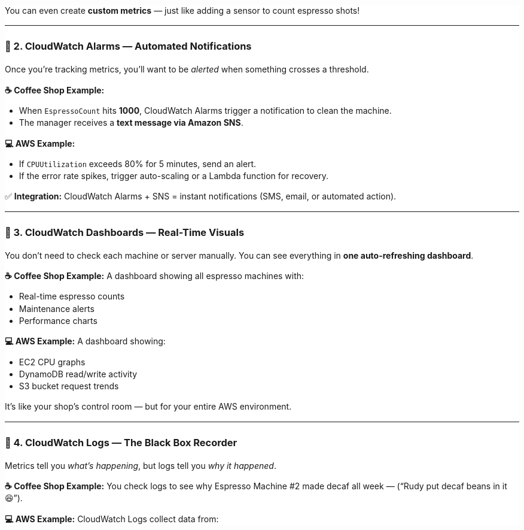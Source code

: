 You can even create **custom metrics** — just like adding a sensor to count espresso shots!

---

### 🔹 2. **CloudWatch Alarms — Automated Notifications**

Once you’re tracking metrics, you’ll want to be *alerted* when something crosses a threshold.

**☕ Coffee Shop Example:**

* When `EspressoCount` hits **1000**, CloudWatch Alarms trigger a notification to clean the machine.
* The manager receives a **text message via Amazon SNS**.

**💻 AWS Example:**

* If `CPUUtilization` exceeds 80% for 5 minutes, send an alert.
* If the error rate spikes, trigger auto-scaling or a Lambda function for recovery.

✅ **Integration:**
CloudWatch Alarms + SNS = instant notifications (SMS, email, or automated action).

---

### 🔹 3. **CloudWatch Dashboards — Real-Time Visuals**

You don’t need to check each machine or server manually.
You can see everything in **one auto-refreshing dashboard**.

**☕ Coffee Shop Example:**
A dashboard showing all espresso machines with:

* Real-time espresso counts
* Maintenance alerts
* Performance charts

**💻 AWS Example:**
A dashboard showing:

* EC2 CPU graphs
* DynamoDB read/write activity
* S3 bucket request trends

It’s like your shop’s control room — but for your entire AWS environment.

---

### 🔹 4. **CloudWatch Logs — The Black Box Recorder**

Metrics tell you *what’s happening*, but logs tell you *why it happened*.

**☕ Coffee Shop Example:**
You check logs to see why Espresso Machine #2 made decaf all week —
(“Rudy put decaf beans in it 😆”).

**💻 AWS Example:**
CloudWatch Logs collect data from:

